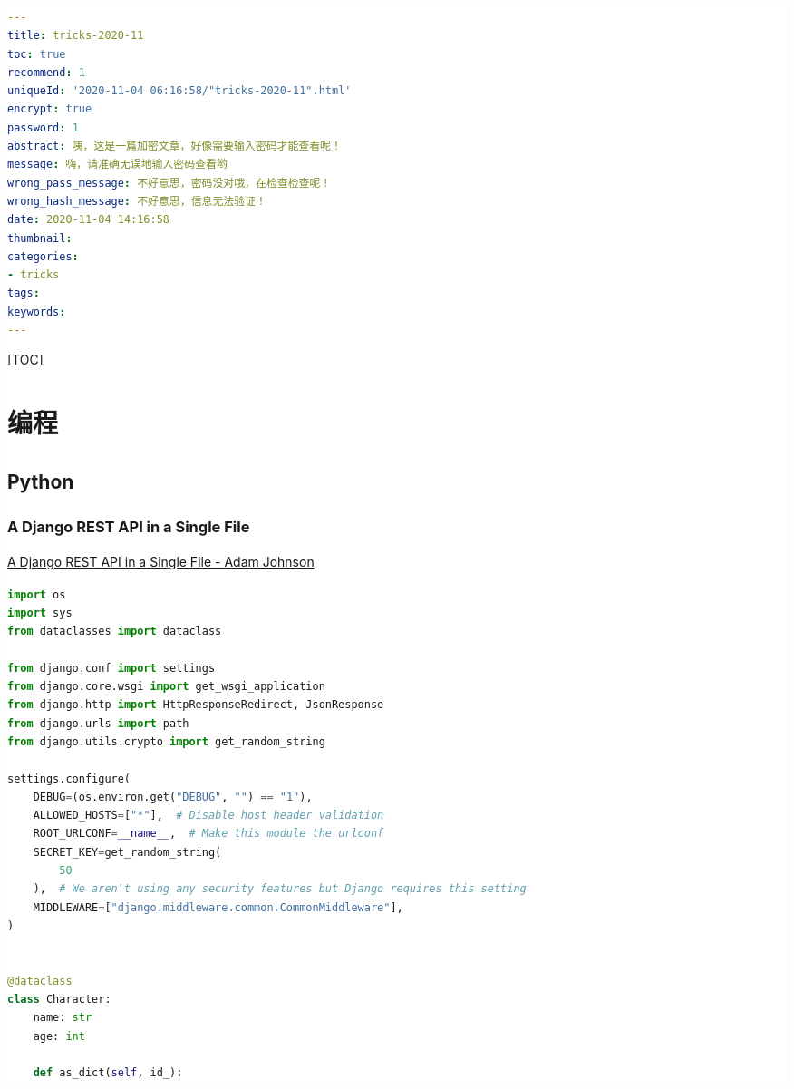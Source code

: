 ```yaml
---
title: tricks-2020-11
toc: true
recommend: 1
uniqueId: '2020-11-04 06:16:58/"tricks-2020-11".html'
encrypt: true
password: 1
abstract: 咦，这是一篇加密文章，好像需要输入密码才能查看呢！
message: 嗨，请准确无误地输入密码查看哟
wrong_pass_message: 不好意思，密码没对哦，在检查检查呢！
wrong_hash_message: 不好意思，信息无法验证！
date: 2020-11-04 14:16:58
thumbnail:
categories:
- tricks
tags:
keywords:
---
```




[TOC]





# 编程

## Python

### A Django REST API in a Single File

[A Django REST API in a Single File - Adam Johnson](https://adamj.eu/tech/2020/10/15/a-single-file-rest-api-in-django/)

```python
import os
import sys
from dataclasses import dataclass

from django.conf import settings
from django.core.wsgi import get_wsgi_application
from django.http import HttpResponseRedirect, JsonResponse
from django.urls import path
from django.utils.crypto import get_random_string

settings.configure(
    DEBUG=(os.environ.get("DEBUG", "") == "1"),
    ALLOWED_HOSTS=["*"],  # Disable host header validation
    ROOT_URLCONF=__name__,  # Make this module the urlconf
    SECRET_KEY=get_random_string(
        50
    ),  # We aren't using any security features but Django requires this setting
    MIDDLEWARE=["django.middleware.common.CommonMiddleware"],
)


@dataclass
class Character:
    name: str
    age: int

    def as_dict(self, id_):
```